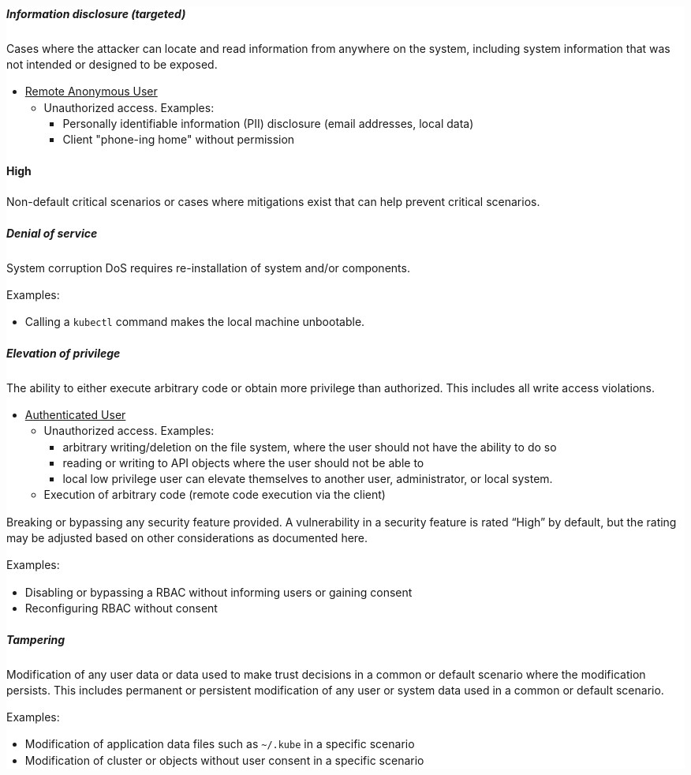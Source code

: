 ##### Information disclosure (targeted)

Cases where the attacker can locate and read information from anywhere on the
system, including system information that was not intended or designed to be
exposed.

- [Remote Anonymous User](#remote-anonymous-user)
    - Unauthorized access. Examples:
        - Personally identifiable information (PII) disclosure (email addresses, local data)
        - Client "phone-ing home" without permission

#### High

Non-default critical scenarios or cases where mitigations exist that can help
prevent critical scenarios.

##### Denial of service

System corruption DoS requires re-installation of system and/or components.

Examples:

- Calling a `kubectl` command makes the local machine unbootable.

##### Elevation of privilege

The ability to either execute arbitrary code or obtain more privilege than
authorized. This includes all write access violations.

- [Authenticated User](#authenticated-user)
    - Unauthorized access. Examples:
        - arbitrary writing/deletion on the file system,
          where the user should not have the ability to do so
        - reading or writing to API objects where the user should not be able
          to
        - local low privilege user can elevate themselves to another user,
          administrator, or local system.
    - Execution of arbitrary code (remote code execution via the client)

Breaking or bypassing any security feature provided. A vulnerability in a
security feature is rated “High” by default, but the rating may be adjusted
based on other considerations as documented here.

Examples:
- Disabling or bypassing a RBAC without informing users or gaining consent
- Reconfiguring RBAC without consent

##### Tampering

Modification of any user data or data used to make trust decisions
in a common or default scenario where the modification persists.
This includes permanent or persistent modification of any user or system data
used in a common or default scenario.

Examples:

- Modification of application data files such as `~/.kube` in a specific
  scenario
- Modification of cluster or objects without user consent in a specific scenario
